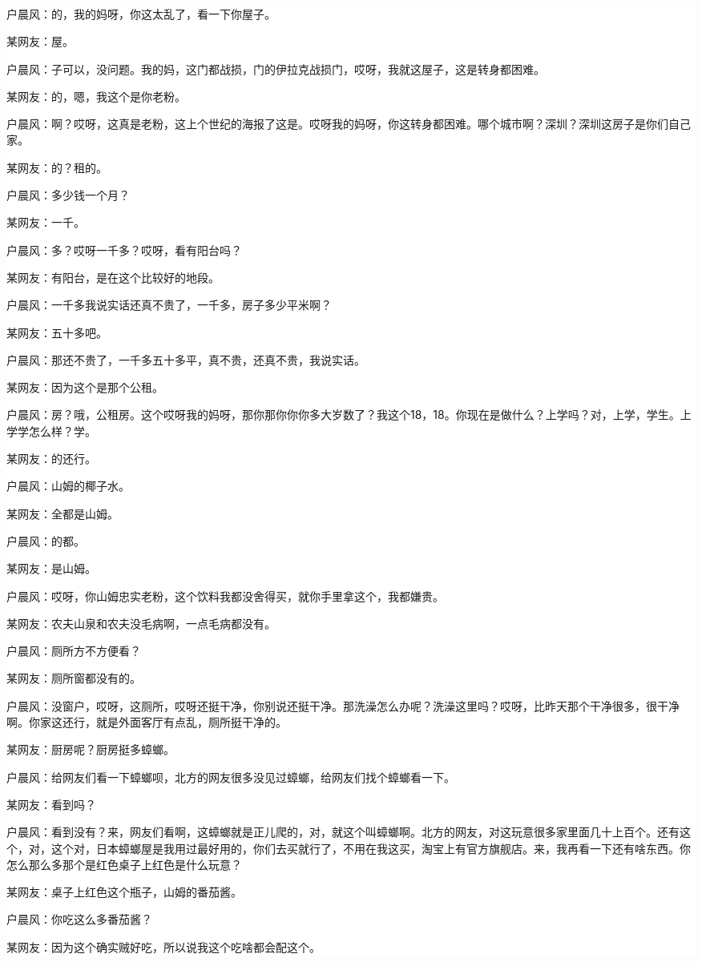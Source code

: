 户晨风：的，我的妈呀，你这太乱了，看一下你屋子。

某网友：屋。

户晨风：子可以，没问题。我的妈，这门都战损，门的伊拉克战损门，哎呀，我就这屋子，这是转身都困难。

某网友：的，嗯，我这个是你老粉。

户晨风：啊？哎呀，这真是老粉，这上个世纪的海报了这是。哎呀我的妈呀，你这转身都困难。哪个城市啊？深圳？深圳这房子是你们自己家。

某网友：的？租的。

户晨风：多少钱一个月？

某网友：一千。

户晨风：多？哎呀一千多？哎呀，看有阳台吗？

某网友：有阳台，是在这个比较好的地段。

户晨风：一千多我说实话还真不贵了，一千多，房子多少平米啊？

某网友：五十多吧。

户晨风：那还不贵了，一千多五十多平，真不贵，还真不贵，我说实话。

某网友：因为这个是那个公租。

户晨风：房？哦，公租房。这个哎呀我的妈呀，那你那你你你多大岁数了？我这个18，18。你现在是做什么？上学吗？对，上学，学生。上学学怎么样？学。

某网友：的还行。

户晨风：山姆的椰子水。

某网友：全都是山姆。

户晨风：的都。

某网友：是山姆。

户晨风：哎呀，你山姆忠实老粉，这个饮料我都没舍得买，就你手里拿这个，我都嫌贵。

某网友：农夫山泉和农夫没毛病啊，一点毛病都没有。

户晨风：厕所方不方便看？

某网友：厕所窗都没有的。

户晨风：没窗户，哎呀，这厕所，哎呀还挺干净，你别说还挺干净。那洗澡怎么办呢？洗澡这里吗？哎呀，比昨天那个干净很多，很干净啊。你家这还行，就是外面客厅有点乱，厕所挺干净的。

某网友：厨房呢？厨房挺多蟑螂。

户晨风：给网友们看一下蟑螂呗，北方的网友很多没见过蟑螂，给网友们找个蟑螂看一下。

某网友：看到吗？

户晨风：看到没有？来，网友们看啊，这蟑螂就是正儿爬的，对，就这个叫蟑螂啊。北方的网友，对这玩意很多家里面几十上百个。还有这个，对，这个对，日本蟑螂屋是我用过最好用的，你们去买就行了，不用在我这买，淘宝上有官方旗舰店。来，我再看一下还有啥东西。你怎么那么多那个是红色桌子上红色是什么玩意？

某网友：桌子上红色这个瓶子，山姆的番茄酱。

户晨风：你吃这么多番茄酱？

某网友：因为这个确实贼好吃，所以说我这个吃啥都会配这个。
